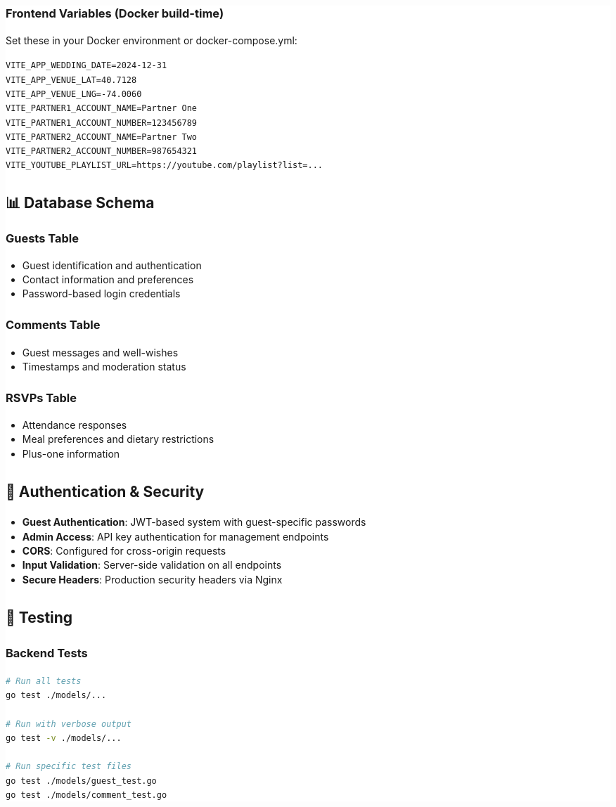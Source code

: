 ### Frontend Variables (Docker build-time)
Set these in your Docker environment or docker-compose.yml:

```env
VITE_APP_WEDDING_DATE=2024-12-31
VITE_APP_VENUE_LAT=40.7128
VITE_APP_VENUE_LNG=-74.0060
VITE_PARTNER1_ACCOUNT_NAME=Partner One
VITE_PARTNER1_ACCOUNT_NUMBER=123456789
VITE_PARTNER2_ACCOUNT_NAME=Partner Two
VITE_PARTNER2_ACCOUNT_NUMBER=987654321
VITE_YOUTUBE_PLAYLIST_URL=https://youtube.com/playlist?list=...
```

## 📊 Database Schema

### Guests Table
- Guest identification and authentication
- Contact information and preferences
- Password-based login credentials

### Comments Table
- Guest messages and well-wishes
- Timestamps and moderation status

### RSVPs Table
- Attendance responses
- Meal preferences and dietary restrictions
- Plus-one information

## 🔐 Authentication & Security

- **Guest Authentication**: JWT-based system with guest-specific passwords
- **Admin Access**: API key authentication for management endpoints
- **CORS**: Configured for cross-origin requests
- **Input Validation**: Server-side validation on all endpoints
- **Secure Headers**: Production security headers via Nginx

## 🧪 Testing

### Backend Tests
```bash
# Run all tests
go test ./models/...

# Run with verbose output
go test -v ./models/...

# Run specific test files
go test ./models/guest_test.go
go test ./models/comment_test.go
```
